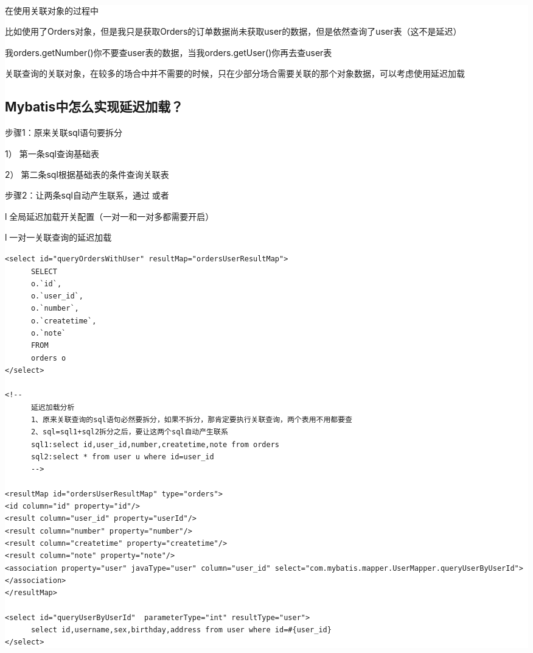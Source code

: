 在使用关联对象的过程中

比如使用了Orders对象，但是我只是获取Orders的订单数据尚未获取user的数据，但是依然查询了user表（这不是延迟）

我orders.getNumber()你不要查user表的数据，当我orders.getUser()你再去查user表

 

关联查询的关联对象，在较多的场合中并不需要的时候，只在少部分场合需要关联的那个对象数据，可以考虑使用延迟加载

## **Mybatis中怎么实现延迟加载？**

步骤1：原来关联sql语句要拆分

1） 第一条sql查询基础表

2） 第二条sql根据基础表的条件查询关联表

步骤2：让两条sql自动产生联系，通过<association column="" select=""/> 或者<collection column="" select =""/>

l 全局延迟加载开关配置（一对一和一对多都需要开启）

 <setting name="lazyLoadingEnabled" value="true" /><setting name="aggressiveLazyLoading" value="false" /><setting name="lazyLoadTriggerMethods" value="true" />

l 一对一关联查询的延迟加载

```
<select id="queryOrdersWithUser" resultMap="ordersUserResultMap">
      SELECT
      o.`id`,
      o.`user_id`,
      o.`number`,
      o.`createtime`,
      o.`note`
      FROM
      orders o
</select>

<!--
      延迟加载分析
      1、原来关联查询的sql语句必然要拆分，如果不拆分，那肯定要执行关联查询，两个表用不用都要查
      2、sql=sql1+sql2拆分之后，要让这两个sql自动产生联系
      sql1:select id,user_id,number,createtime,note from orders
      sql2:select * from user u where id=user_id
      -->

<resultMap id="ordersUserResultMap" type="orders">
<id column="id" property="id"/>
<result column="user_id" property="userId"/>
<result column="number" property="number"/>
<result column="createtime" property="createtime"/>
<result column="note" property="note"/>
<association property="user" javaType="user" column="user_id" select="com.mybatis.mapper.UserMapper.queryUserByUserId">
</association>
</resultMap>

<select id="queryUserByUserId"  parameterType="int" resultType="user">
      select id,username,sex,birthday,address from user where id=#{user_id}
</select> 
```
